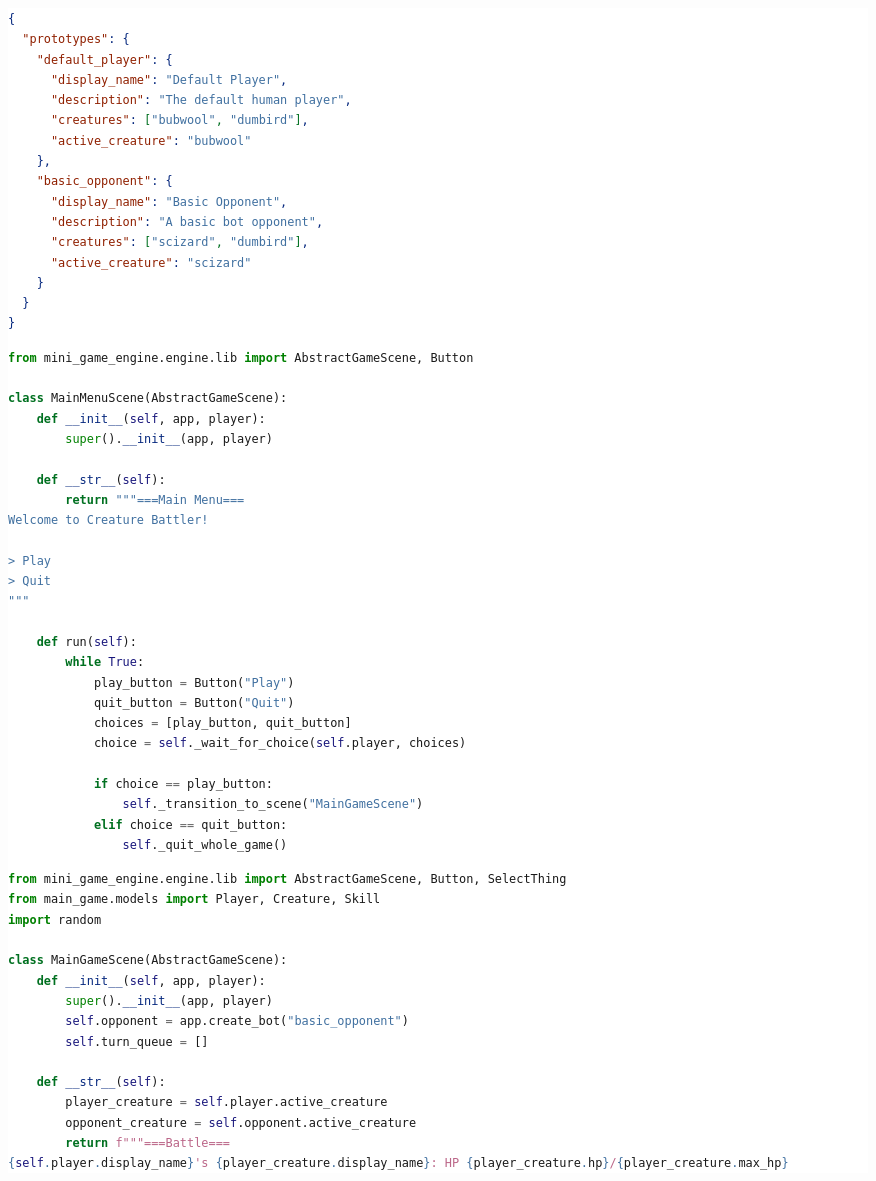 ```json main_game/content/player.json
{
  "prototypes": {
    "default_player": {
      "display_name": "Default Player",
      "description": "The default human player",
      "creatures": ["bubwool", "dumbird"],
      "active_creature": "bubwool"
    },
    "basic_opponent": {
      "display_name": "Basic Opponent",
      "description": "A basic bot opponent",
      "creatures": ["scizard", "dumbird"],
      "active_creature": "scizard"
    }
  }
}
```

```python main_game/scenes/main_menu_scene.py
from mini_game_engine.engine.lib import AbstractGameScene, Button

class MainMenuScene(AbstractGameScene):
    def __init__(self, app, player):
        super().__init__(app, player)

    def __str__(self):
        return """===Main Menu===
Welcome to Creature Battler!

> Play
> Quit
"""

    def run(self):
        while True:
            play_button = Button("Play")
            quit_button = Button("Quit")
            choices = [play_button, quit_button]
            choice = self._wait_for_choice(self.player, choices)

            if choice == play_button:
                self._transition_to_scene("MainGameScene")
            elif choice == quit_button:
                self._quit_whole_game()
```

```python main_game/scenes/main_game_scene.py
from mini_game_engine.engine.lib import AbstractGameScene, Button, SelectThing
from main_game.models import Player, Creature, Skill
import random

class MainGameScene(AbstractGameScene):
    def __init__(self, app, player):
        super().__init__(app, player)
        self.opponent = app.create_bot("basic_opponent")
        self.turn_queue = []

    def __str__(self):
        player_creature = self.player.active_creature
        opponent_creature = self.opponent.active_creature
        return f"""===Battle===
{self.player.display_name}'s {player_creature.display_name}: HP {player_creature.hp}/{player_creature.max_hp}
```